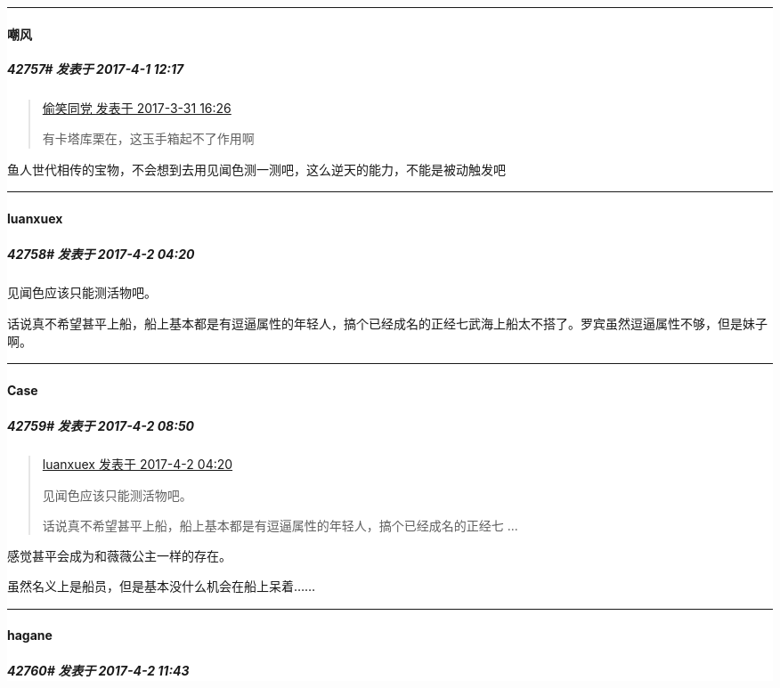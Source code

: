 




-----

####  嘲风  
##### 42757#       发表于 2017-4-1 12:17



<blockquote><a href="httphttps://bbs.saraba1st.com/2b/forum.php?mod=redirect&amp;goto=findpost&amp;pid=35548602&amp;ptid=98922" target="_blank">偷笑同党 发表于 2017-3-31 16:26</a>

有卡塔库栗在，这玉手箱起不了作用啊</blockquote>
鱼人世代相传的宝物，不会想到去用见闻色测一测吧，这么逆天的能力，不能是被动触发吧







-----

####  luanxuex  
##### 42758#       发表于 2017-4-2 04:20




见闻色应该只能测活物吧。

话说真不希望甚平上船，船上基本都是有逗逼属性的年轻人，搞个已经成名的正经七武海上船太不搭了。罗宾虽然逗逼属性不够，但是妹子啊。







-----

####  Case  
##### 42759#       发表于 2017-4-2 08:50



<blockquote><a href="httphttps://bbs.saraba1st.com/2b/forum.php?mod=redirect&amp;goto=findpost&amp;pid=35559405&amp;ptid=98922" target="_blank">luanxuex 发表于 2017-4-2 04:20</a>

见闻色应该只能测活物吧。

话说真不希望甚平上船，船上基本都是有逗逼属性的年轻人，搞个已经成名的正经七 ...</blockquote>
感觉甚平会成为和薇薇公主一样的存在。


虽然名义上是船员，但是基本没什么机会在船上呆着……







-----

####  hagane  
##### 42760#       发表于 2017-4-2 11:43
